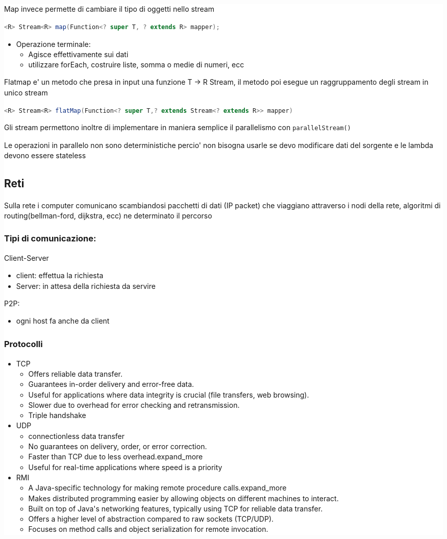 Map invece permette di cambiare il tipo di oggetti nello stream
```Java 
<R> Stream<R> map(Function<? super T, ? extends R> mapper);
```

- Operazione terminale:
	- Agisce effettivamente sui dati
	- utilizzare forEach, costruire liste, somma o medie di numeri, ecc

Flatmap e' un metodo che presa in input una funzione T -> R Stream, il metodo poi esegue un raggruppamento degli stream in unico stream
```Java
<R> Stream<R> flatMap(Function<? super T,? extends Stream<? extends R>> mapper)
```

Gli stream permettono inoltre di implementare in maniera semplice il parallelismo con `parallelStream()`

Le operazioni in parallelo non sono deterministiche percio' non bisogna usarle se devo modificare dati del sorgente e le lambda devono essere stateless


## Reti

Sulla rete i computer comunicano scambiandosi pacchetti di dati (IP packet) che viaggiano attraverso i nodi della rete, algoritmi di routing(bellman-ford, dijkstra, ecc) ne determinato il percorso

### Tipi di comunicazione:

Client-Server
- client: effettua la richiesta
- Server: in attesa della richiesta da servire

P2P:
- ogni host fa anche da client

### Protocolli

- TCP
	-  Offers reliable data transfer.
	- Guarantees in-order delivery and error-free data.
	- Useful for applications where data integrity is crucial (file transfers, web browsing).
	- Slower due to overhead for error checking and retransmission.
	- Triple handshake
- UDP
	- connectionless data transfer
	-  No guarantees on delivery, order, or error correction.
	- Faster than TCP due to less overhead.expand_more
	- Useful for real-time applications where speed is a priority 
- RMI
	- A Java-specific technology for making remote procedure calls.expand_more
	- Makes distributed programming easier by allowing objects on different machines to interact.
	- Built on top of Java's networking features, typically using TCP for reliable data transfer.
	- Offers a higher level of abstraction compared to raw sockets (TCP/UDP).
	- Focuses on method calls and object serialization for remote invocation.
